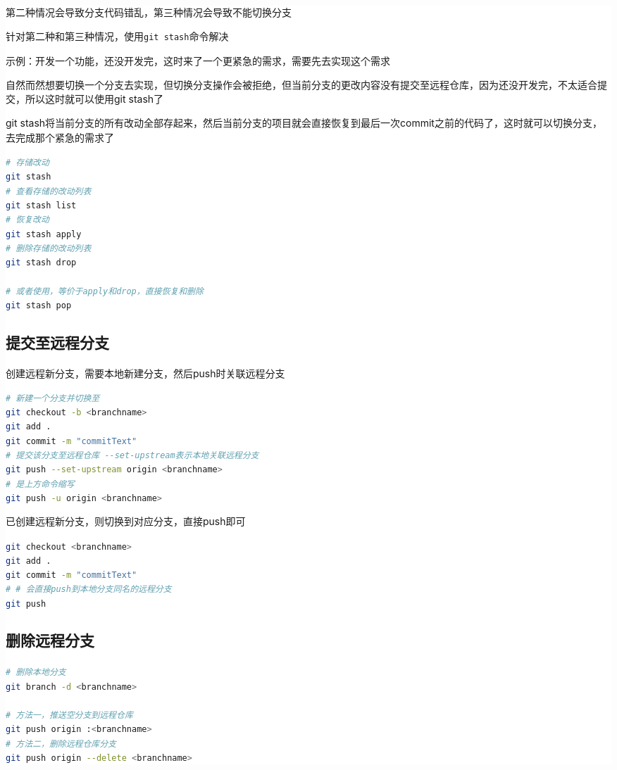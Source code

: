 第二种情况会导致分支代码错乱，第三种情况会导致不能切换分支

针对第二种和第三种情况，使用`git stash`命令解决

示例：开发一个功能，还没开发完，这时来了一个更紧急的需求，需要先去实现这个需求

自然而然想要切换一个分支去实现，但切换分支操作会被拒绝，但当前分支的更改内容没有提交至远程仓库，因为还没开发完，不太适合提交，所以这时就可以使用git stash了

git stash将当前分支的所有改动全部存起来，然后当前分支的项目就会直接恢复到最后一次commit之前的代码了，这时就可以切换分支，去完成那个紧急的需求了

```sh
# 存储改动
git stash
# 查看存储的改动列表
git stash list
# 恢复改动
git stash apply
# 删除存储的改动列表
git stash drop 

# 或者使用，等价于apply和drop，直接恢复和删除
git stash pop 
```

## 提交至远程分支

创建远程新分支，需要本地新建分支，然后push时关联远程分支

```sh
# 新建一个分支并切换至
git checkout -b <branchname>
git add .
git commit -m "commitText"
# 提交该分支至远程仓库 --set-upstream表示本地关联远程分支
git push --set-upstream origin <branchname> 
# 是上方命令缩写
git push -u origin <branchname>   
```

已创建远程新分支，则切换到对应分支，直接push即可

```sh
git checkout <branchname>  
git add .
git commit -m "commitText"
# # 会直接push到本地分支同名的远程分支
git push 
```

## 删除远程分支

```sh
# 删除本地分支
git branch -d <branchname>

# 方法一，推送空分支到远程仓库
git push origin :<branchname> 
# 方法二，删除远程仓库分支
git push origin --delete <branchname> 
```

